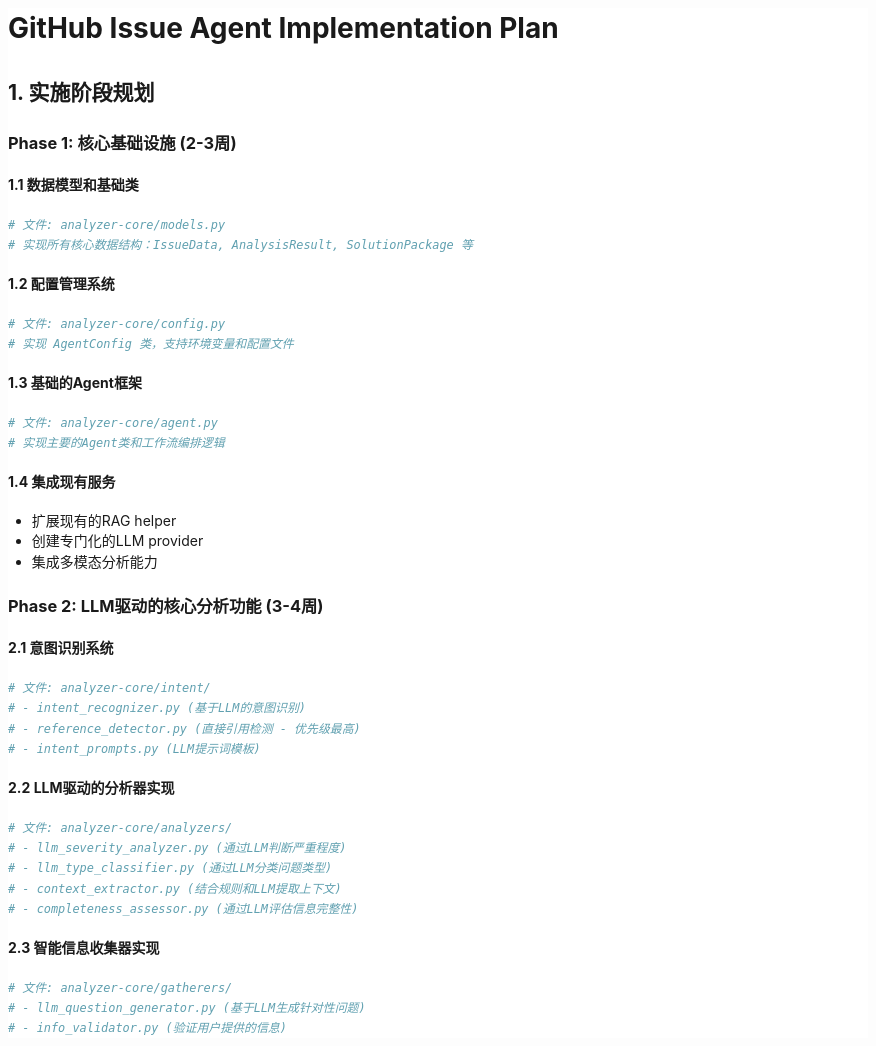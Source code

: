 # GitHub Issue Agent Implementation Plan

## 1. 实施阶段规划

### Phase 1: 核心基础设施 (2-3周)

#### 1.1 数据模型和基础类
```python
# 文件: analyzer-core/models.py
# 实现所有核心数据结构：IssueData, AnalysisResult, SolutionPackage 等
```

#### 1.2 配置管理系统
```python
# 文件: analyzer-core/config.py
# 实现 AgentConfig 类，支持环境变量和配置文件
```

#### 1.3 基础的Agent框架
```python
# 文件: analyzer-core/agent.py
# 实现主要的Agent类和工作流编排逻辑
```

#### 1.4 集成现有服务
- 扩展现有的RAG helper
- 创建专门化的LLM provider
- 集成多模态分析能力

### Phase 2: LLM驱动的核心分析功能 (3-4周)

#### 2.1 意图识别系统
```python
# 文件: analyzer-core/intent/
# - intent_recognizer.py (基于LLM的意图识别)
# - reference_detector.py (直接引用检测 - 优先级最高)
# - intent_prompts.py (LLM提示词模板)
```

#### 2.2 LLM驱动的分析器实现
```python
# 文件: analyzer-core/analyzers/
# - llm_severity_analyzer.py (通过LLM判断严重程度)
# - llm_type_classifier.py (通过LLM分类问题类型)
# - context_extractor.py (结合规则和LLM提取上下文)
# - completeness_assessor.py (通过LLM评估信息完整性)
```

#### 2.3 智能信息收集器实现
```python
# 文件: analyzer-core/gatherers/
# - llm_question_generator.py (基于LLM生成针对性问题)
# - info_validator.py (验证用户提供的信息)
```
